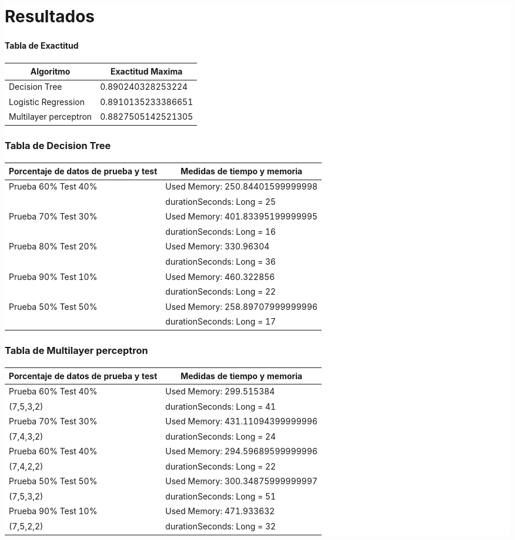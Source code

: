 # Resultados

#### Tabla de Exactitud

| Algoritmo              |    Exactitud Maxima   |
|------------------------|-----------------------|
| Decision Tree          | 0.890240328253224     |
| Logistic Regression    | 0.8910135233386651    |
| Multilayer perceptron  | 0.8827505142521305    | 

### Tabla de Decision Tree

| Porcentaje de datos de prueba y test    |  Medidas de   tiempo y memoria     |
|-----------------------------------------|------------------------------------|
| Prueba 60% Test 40%                     | Used Memory: 250.84401599999998    |
|                                         | durationSeconds: Long = 25         |
| Prueba 70% Test 30%                     | Used Memory: 401.83395199999995    |
|                                         | durationSeconds: Long = 16         |
| Prueba 80% Test 20%                     | Used Memory: 330.96304             |
|                                         | durationSeconds: Long = 36         |
| Prueba 90% Test 10%                     | Used Memory: 460.322856            |
|                                         | durationSeconds: Long = 22         |
| Prueba 50% Test 50%                     | Used Memory: 258.89707999999996    |
|                                         | durationSeconds: Long = 17         |

### Tabla de Multilayer perceptron

| Porcentaje de datos de prueba y test    |  Medidas de   tiempo y memoria     |
|-----------------------------------------|------------------------------------|
| Prueba 60% Test 40%                     | Used Memory: 299.515384            |
|          (7,5,3,2)                      | durationSeconds: Long =  41        |
| Prueba 70% Test 30%                     | Used Memory: 431.11094399999996    |
|        (7,4,3,2)                        | durationSeconds: Long = 24         |
| Prueba 60% Test 40%                     | Used Memory: 294.59689599999996    |
|      (7,4,2,2)                          | durationSeconds: Long = 22         |
| Prueba 50% Test 50%                     | Used Memory: 300.34875999999997    |
|      (7,5,3,2)                          | durationSeconds: Long = 51         |
| Prueba 90% Test 10%                     | Used Memory: 471.933632            |
|     (7,5,2,2)                           | durationSeconds: Long = 32         |
